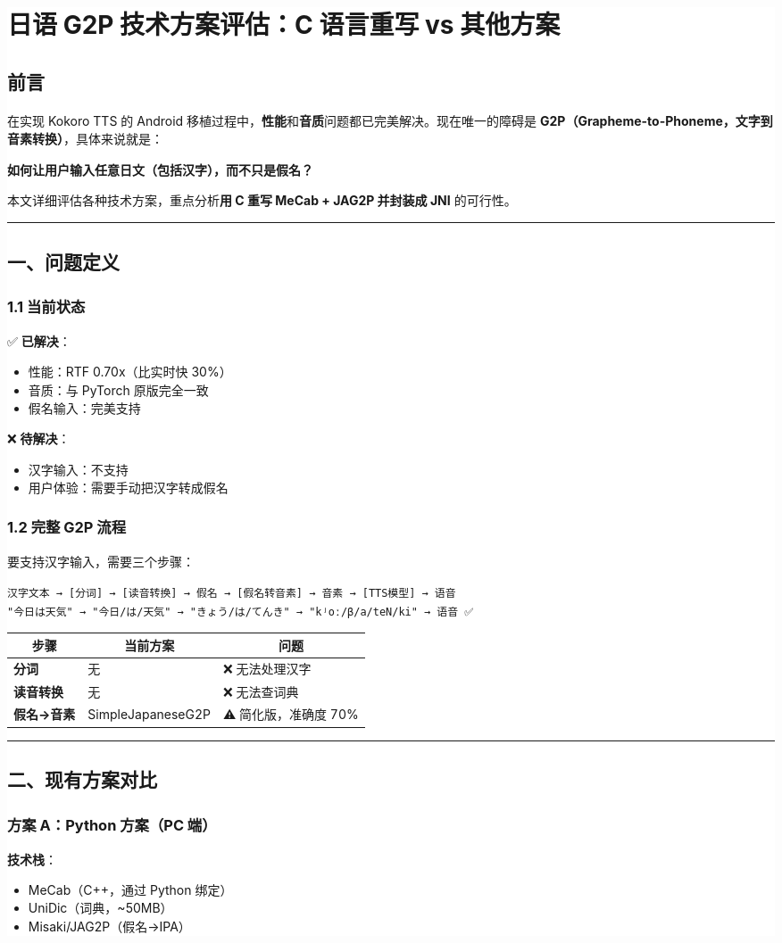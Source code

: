 # 日语 G2P 技术方案评估：C 语言重写 vs 其他方案

## 前言

在实现 Kokoro TTS 的 Android 移植过程中，**性能**和**音质**问题都已完美解决。现在唯一的障碍是 **G2P（Grapheme-to-Phoneme，文字到音素转换）**，具体来说就是：

**如何让用户输入任意日文（包括汉字），而不只是假名？**

本文详细评估各种技术方案，重点分析**用 C 重写 MeCab + JAG2P 并封装成 JNI** 的可行性。

---

## 一、问题定义

### 1.1 当前状态

✅ **已解决**：
- 性能：RTF 0.70x（比实时快 30%）
- 音质：与 PyTorch 原版完全一致
- 假名输入：完美支持

❌ **待解决**：
- 汉字输入：不支持
- 用户体验：需要手动把汉字转成假名

### 1.2 完整 G2P 流程

要支持汉字输入，需要三个步骤：

```
汉字文本 → [分词] → [读音转换] → 假名 → [假名转音素] → 音素 → [TTS模型] → 语音
"今日は天気" → "今日/は/天気" → "きょう/は/てんき" → "kʲoː/β/a/teN/ki" → 语音 ✅
```

| 步骤 | 当前方案 | 问题 |
|------|---------|------|
| **分词** | 无 | ❌ 无法处理汉字 |
| **读音转换** | 无 | ❌ 无法查词典 |
| **假名→音素** | SimpleJapaneseG2P | ⚠️ 简化版，准确度 70% |

---

## 二、现有方案对比

### 方案 A：Python 方案（PC 端）

**技术栈**：
- MeCab（C++，通过 Python 绑定）
- UniDic（词典，~50MB）
- Misaki/JAG2P（假名→IPA）
